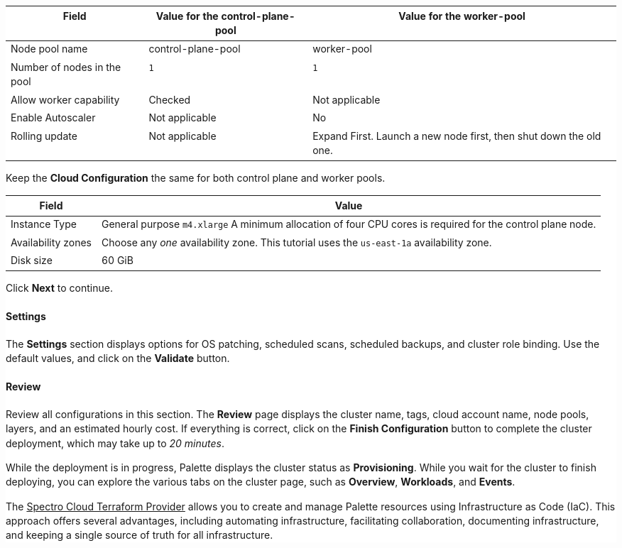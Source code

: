 | **Field**                   | **Value for the control-plane-pool** | **Value for the worker-pool**                                      |
| --------------------------- | ------------------------------------ | ------------------------------------------------------------------ |
| Node pool name              | control-plane-pool                   | worker-pool                                                        |
| Number of nodes in the pool | `1`                                  | `1`                                                                |
| Allow worker capability     | Checked                              | Not applicable                                                     |
| Enable Autoscaler           | Not applicable                       | No                                                                 |
| Rolling update              | Not applicable                       | Expand First. Launch a new node first, then shut down the old one. |

Keep the **Cloud Configuration** the same for both control plane and worker pools.

| **Field**          | **Value**                                                                                                  |
| ------------------ | ---------------------------------------------------------------------------------------------------------- |
| Instance Type      | General purpose `m4.xlarge` A minimum allocation of four CPU cores is required for the control plane node. |
| Availability zones | Choose any _one_ availability zone. This tutorial uses the `us-east-1a` availability zone.                 |
| Disk size          | 60 GiB                                                                                                     |

Click **Next** to continue.

#### Settings

The **Settings** section displays options for OS patching, scheduled scans, scheduled backups, and cluster role binding.
Use the default values, and click on the **Validate** button.

#### Review

Review all configurations in this section. The **Review** page displays the cluster name, tags, cloud account name, node
pools, layers, and an estimated hourly cost. If everything is correct, click on the **Finish Configuration** button to
complete the cluster deployment, which may take up to _20 minutes_.

While the deployment is in progress, Palette displays the cluster status as **Provisioning**. While you wait for the
cluster to finish deploying, you can explore the various tabs on the cluster page, such as **Overview**, **Workloads**,
and **Events**.

</TabItem>

<TabItem label="Terraform Workflow" value="Terraform_Workflow">

The [Spectro Cloud Terraform Provider](https://registry.terraform.io/providers/spectrocloud/spectrocloud/latest/docs)
allows you to create and manage Palette resources using Infrastructure as Code (IaC). This approach offers several
advantages, including automating infrastructure, facilitating collaboration, documenting infrastructure, and keeping a
single source of truth for all infrastructure.
